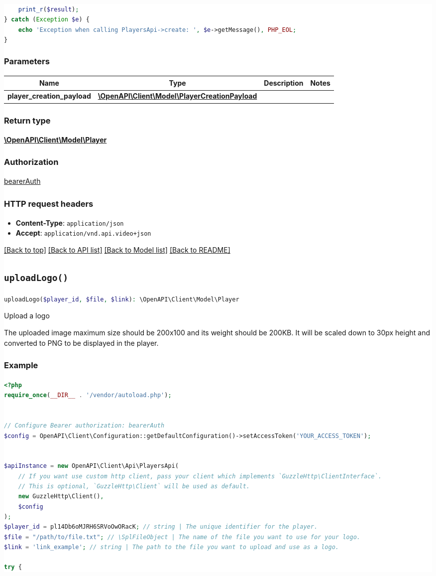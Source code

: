 ```php
    print_r($result);
} catch (Exception $e) {
    echo 'Exception when calling PlayersApi->create: ', $e->getMessage(), PHP_EOL;
}
```

### Parameters

Name | Type | Description  | Notes
------------- | ------------- | ------------- | -------------
 **player_creation_payload** | [**\OpenAPI\Client\Model\PlayerCreationPayload**](../Model/PlayerCreationPayload.md)|  |

### Return type

[**\OpenAPI\Client\Model\Player**](../Model/Player.md)

### Authorization

[bearerAuth](../../README.md#bearerAuth)

### HTTP request headers

- **Content-Type**: `application/json`
- **Accept**: `application/vnd.api.video+json`

[[Back to top]](#) [[Back to API list]](../../README.md#endpoints)
[[Back to Model list]](../../README.md#models)
[[Back to README]](../../README.md)

## `uploadLogo()`

```php
uploadLogo($player_id, $file, $link): \OpenAPI\Client\Model\Player
```

Upload a logo

The uploaded image maximum size should be 200x100 and its weight should be 200KB.  It will be scaled down to 30px height and converted to PNG to be displayed in the player.

### Example

```php
<?php
require_once(__DIR__ . '/vendor/autoload.php');


// Configure Bearer authorization: bearerAuth
$config = OpenAPI\Client\Configuration::getDefaultConfiguration()->setAccessToken('YOUR_ACCESS_TOKEN');


$apiInstance = new OpenAPI\Client\Api\PlayersApi(
    // If you want use custom http client, pass your client which implements `GuzzleHttp\ClientInterface`.
    // This is optional, `GuzzleHttp\Client` will be used as default.
    new GuzzleHttp\Client(),
    $config
);
$player_id = pl14Db6oMJRH6SRVoOwORacK; // string | The unique identifier for the player.
$file = "/path/to/file.txt"; // \SplFileObject | The name of the file you want to use for your logo.
$link = 'link_example'; // string | The path to the file you want to upload and use as a logo.

try {
```